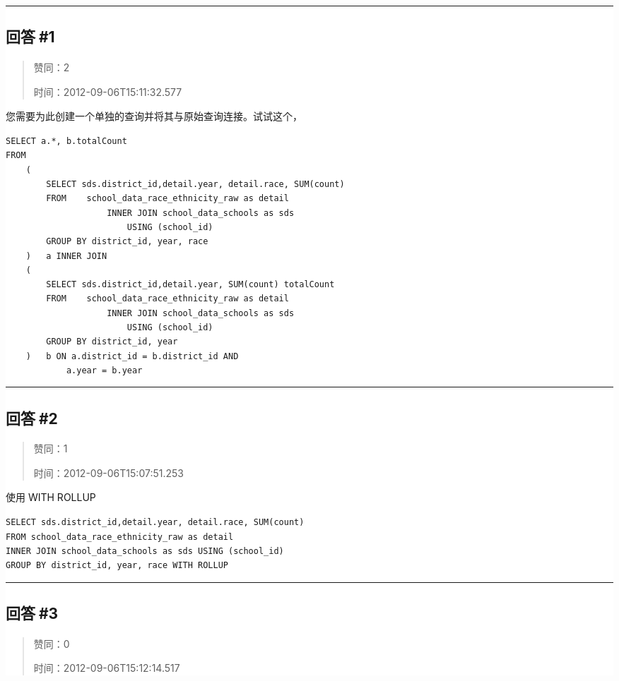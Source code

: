 * * *

## 回答 #1

> 赞同：2
> 
> 时间：2012-09-06T15:11:32.577

您需要为此创建一个单独的查询并将其与原始查询连接。试试这个，

```
SELECT a.*, b.totalCount
FROM
    (
        SELECT sds.district_id,detail.year, detail.race, SUM(count)
        FROM    school_data_race_ethnicity_raw as detail
                    INNER JOIN school_data_schools as sds 
                        USING (school_id)
        GROUP BY district_id, year, race
    )   a INNER JOIN
    (
        SELECT sds.district_id,detail.year, SUM(count) totalCount
        FROM    school_data_race_ethnicity_raw as detail
                    INNER JOIN school_data_schools as sds 
                        USING (school_id)
        GROUP BY district_id, year
    )   b ON a.district_id = b.district_id AND
            a.year = b.year 
```

* * *

## 回答 #2

> 赞同：1
> 
> 时间：2012-09-06T15:07:51.253

使用 WITH ROLLUP

```
SELECT sds.district_id,detail.year, detail.race, SUM(count)
FROM school_data_race_ethnicity_raw as detail
INNER JOIN school_data_schools as sds USING (school_id)
GROUP BY district_id, year, race WITH ROLLUP 
```

* * *

## 回答 #3

> 赞同：0
> 
> 时间：2012-09-06T15:12:14.517
